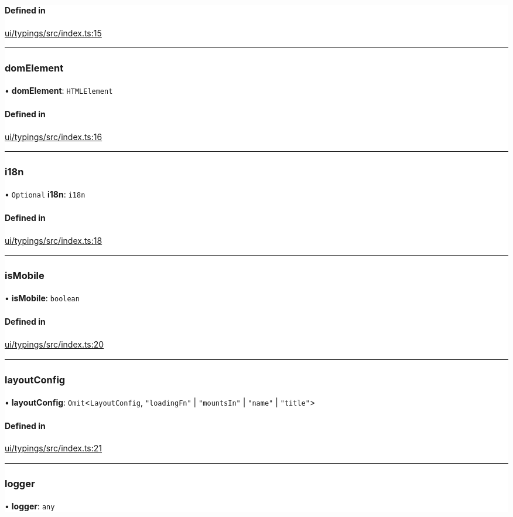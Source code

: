 #### Defined in

[ui/typings/src/index.ts:15](https://github.com/AKASHAorg/akasha-world-framework/blob/d41b6a20/ui/typings/src/index.ts#L15)

___

### domElement

• **domElement**: `HTMLElement`

#### Defined in

[ui/typings/src/index.ts:16](https://github.com/AKASHAorg/akasha-world-framework/blob/d41b6a20/ui/typings/src/index.ts#L16)

___

### i18n

• `Optional` **i18n**: `i18n`

#### Defined in

[ui/typings/src/index.ts:18](https://github.com/AKASHAorg/akasha-world-framework/blob/d41b6a20/ui/typings/src/index.ts#L18)

___

### isMobile

• **isMobile**: `boolean`

#### Defined in

[ui/typings/src/index.ts:20](https://github.com/AKASHAorg/akasha-world-framework/blob/d41b6a20/ui/typings/src/index.ts#L20)

___

### layoutConfig

• **layoutConfig**: `Omit`<`LayoutConfig`, ``"loadingFn"`` \| ``"mountsIn"`` \| ``"name"`` \| ``"title"``\>

#### Defined in

[ui/typings/src/index.ts:21](https://github.com/AKASHAorg/akasha-world-framework/blob/d41b6a20/ui/typings/src/index.ts#L21)

___

### logger

• **logger**: `any`
